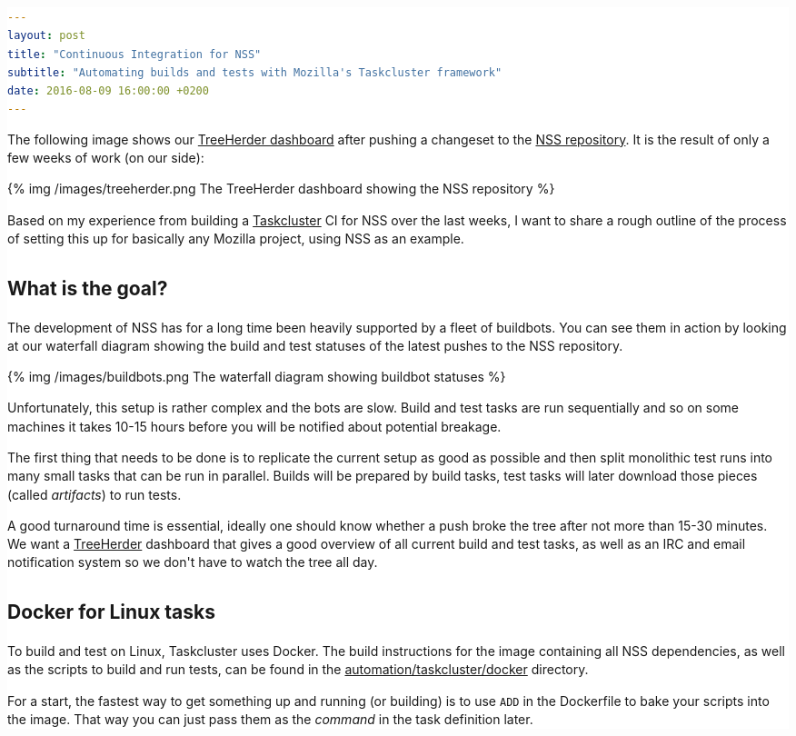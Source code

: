 ```yaml
---
layout: post
title: "Continuous Integration for NSS"
subtitle: "Automating builds and tests with Mozilla's Taskcluster framework"
date: 2016-08-09 16:00:00 +0200
---
```


The following image shows our [TreeHerder dashboard](https://treeherder.mozilla.org/#/jobs?repo=nss)
after pushing a changeset to the [NSS repository](https://hg.mozilla.org/projects/nss).
It is the result of only a few weeks of work (on our side):

{% img /images/treeherder.png The TreeHerder dashboard showing the NSS repository %}

Based on my experience from building a [Taskcluster](https://docs.taskcluster.net/)
CI for NSS over the last weeks, I want to share a rough outline of the process
of setting this up for basically any Mozilla project, using NSS as an example.

## What is the goal?

The development of NSS has for a long time been heavily supported by a fleet of
buildbots. You can see them in action by looking at our waterfall diagram
showing the build and test statuses of the latest pushes to the NSS repository.

{% img /images/buildbots.png The waterfall diagram showing buildbot statuses %}

Unfortunately, this setup is rather complex and the bots are slow. Build and
test tasks are run sequentially and so on some machines it takes 10-15 hours
before you will be notified about potential breakage.

The first thing that needs to be done is to replicate the current setup as good
as possible and then split monolithic test runs into many small tasks that can
be run in parallel. Builds will be prepared by build tasks, test tasks will
later download those pieces (called *artifacts*) to run tests.

A good turnaround time is essential, ideally one should know whether a push
broke the tree after not more than 15-30 minutes. We want a [TreeHerder](https://github.com/mozilla/treeherder/)
dashboard that gives a good overview of all current build and test tasks, as
well as an IRC and email notification system so we don't have to watch the
tree all day.

## Docker for Linux tasks

To build and test on Linux, Taskcluster uses Docker. The build instructions for
the image containing all NSS dependencies, as well as the scripts to build and
run tests, can be found in the [automation/taskcluster/docker](https://hg.mozilla.org/projects/nss/file/tip/automation/taskcluster/docker)
directory.

For a start, the fastest way to get something up and running (or building) is
to use `ADD` in the Dockerfile to bake your scripts into the image. That way
you can just pass them as the *command* in the task definition later.
